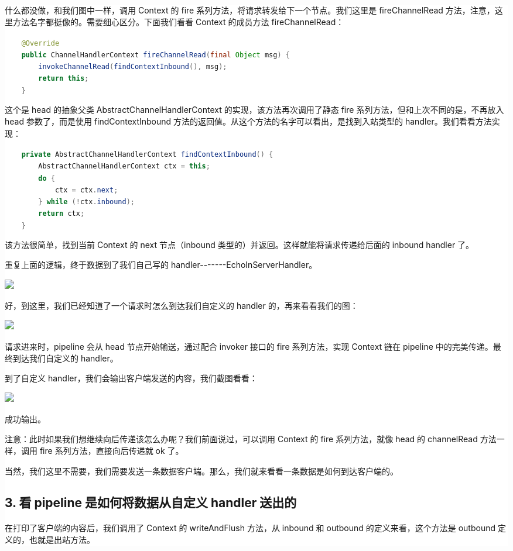 什么都没做，和我们图中一样，调用 Context 的 fire 系列方法，将请求转发给下一个节点。我们这里是 fireChannelRead 方法，注意，这里方法名字都挺像的。需要细心区分。下面我们看看 Context 的成员方法 fireChannelRead：

````java
    @Override
    public ChannelHandlerContext fireChannelRead(final Object msg) {
        invokeChannelRead(findContextInbound(), msg);
        return this;
    }
````

这个是 head 的抽象父类 AbstractChannelHandlerContext 的实现，该方法再次调用了静态 fire 系列方法，但和上次不同的是，不再放入 head 参数了，而是使用 findContextInbound 方法的返回值。从这个方法的名字可以看出，是找到入站类型的 handler。我们看看方法实现：

````java
    private AbstractChannelHandlerContext findContextInbound() {
        AbstractChannelHandlerContext ctx = this;
        do {
            ctx = ctx.next;
        } while (!ctx.inbound);
        return ctx;
    }
````

该方法很简单，找到当前 Context 的 next 节点（inbound 类型的）并返回。这样就能将请求传递给后面的 inbound handler 了。

重复上面的逻辑，终于数据到了我们自己写的 handler-------EchoInServerHandler。

![](https://upload-images.jianshu.io/upload_images/4236553-eede9c0daf8ed698.png?imageMogr2/auto-orient/strip%7CimageView2/2/w/1240)


好，到这里，我们已经知道了一个请求时怎么到达我们自定义的 handler 的，再来看看我们的图：

![](https://upload-images.jianshu.io/upload_images/4236553-30b277ac753eab11.png?imageMogr2/auto-orient/strip%7CimageView2/2/w/1240)


请求进来时，pipeline 会从 head 节点开始输送，通过配合 invoker 接口的 fire 系列方法，实现 Context 链在 pipeline 中的完美传递。最终到达我们自定义的 handler。 


到了自定义 handler，我们会输出客户端发送的内容，我们截图看看：

![](https://upload-images.jianshu.io/upload_images/4236553-5b08aaba119302cc.png?imageMogr2/auto-orient/strip%7CimageView2/2/w/1240)


成功输出。

注意：此时如果我们想继续向后传递该怎么办呢？我们前面说过，可以调用 Context 的 fire 系列方法，就像 head 的 channelRead 方法一样，调用 fire 系列方法，直接向后传递就 ok 了。

当然，我们这里不需要，我们需要发送一条数据客户端。那么，我们就来看看一条数据是如何到达客户端的。






## 3. 看 pipeline 是如何将数据从自定义  handler 送出的

在打印了客户端的内容后，我们调用了 Context 的 writeAndFlush 方法，从 inbound 和 outbound 的定义来看，这个方法是 outbound 定义的，也就是出站方法。
